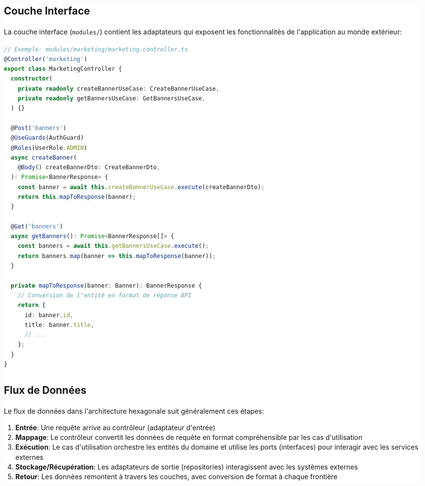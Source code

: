 ## Couche Interface

La couche interface (`modules/`) contient les adaptateurs qui exposent les fonctionnalités de l'application au monde extérieur:

```typescript
// Exemple: modules/marketing/marketing.controller.ts
@Controller('marketing')
export class MarketingController {
  constructor(
    private readonly createBannerUseCase: CreateBannerUseCase,
    private readonly getBannersUseCase: GetBannersUseCase,
  ) {}

  @Post('banners')
  @UseGuards(AuthGuard)
  @Roles(UserRole.ADMIN)
  async createBanner(
    @Body() createBannerDto: CreateBannerDto,
  ): Promise<BannerResponse> {
    const banner = await this.createBannerUseCase.execute(createBannerDto);
    return this.mapToResponse(banner);
  }
  
  @Get('banners')
  async getBanners(): Promise<BannerResponse[]> {
    const banners = await this.getBannersUseCase.execute();
    return banners.map(banner => this.mapToResponse(banner));
  }
  
  private mapToResponse(banner: Banner): BannerResponse {
    // Conversion de l'entité en format de réponse API
    return {
      id: banner.id,
      title: banner.title,
      // ...
    };
  }
}
```

## Flux de Données

Le flux de données dans l'architecture hexagonale suit généralement ces étapes:

1. **Entrée**: Une requête arrive au contrôleur (adaptateur d'entrée)
2. **Mappage**: Le contrôleur convertit les données de requête en format compréhensible par les cas d'utilisation
3. **Exécution**: Le cas d'utilisation orchestre les entités du domaine et utilise les ports (interfaces) pour interagir avec les services externes
4. **Stockage/Récupération**: Les adaptateurs de sortie (repositories) interagissent avec les systèmes externes
5. **Retour**: Les données remontent à travers les couches, avec conversion de format à chaque frontière

